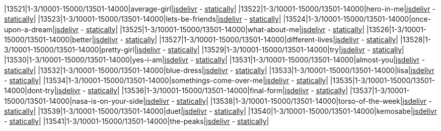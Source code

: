 |13521|1-3/10001-15000/13501-14000|average-girl|[jsdelivr](https://cdn.jsdelivr.net/gh/dbchord/webp-old-c-1280x720_1-3/10001-15000/13501-14000/average-girl.webp) - [statically](https://cdn.statically.io/gh/dbchord/webp-old-c-1280x720_1-3/img/10001-15000/13501-14000/average-girl.webp)|
|13522|1-3/10001-15000/13501-14000|hero-in-me|[jsdelivr](https://cdn.jsdelivr.net/gh/dbchord/webp-old-c-1280x720_1-3/10001-15000/13501-14000/hero-in-me.webp) - [statically](https://cdn.statically.io/gh/dbchord/webp-old-c-1280x720_1-3/img/10001-15000/13501-14000/hero-in-me.webp)|
|13523|1-3/10001-15000/13501-14000|lets-be-friends|[jsdelivr](https://cdn.jsdelivr.net/gh/dbchord/webp-old-c-1280x720_1-3/10001-15000/13501-14000/lets-be-friends.webp) - [statically](https://cdn.statically.io/gh/dbchord/webp-old-c-1280x720_1-3/img/10001-15000/13501-14000/lets-be-friends.webp)|
|13524|1-3/10001-15000/13501-14000|once-upon-a-dream|[jsdelivr](https://cdn.jsdelivr.net/gh/dbchord/webp-old-c-1280x720_1-3/10001-15000/13501-14000/once-upon-a-dream.webp) - [statically](https://cdn.statically.io/gh/dbchord/webp-old-c-1280x720_1-3/img/10001-15000/13501-14000/once-upon-a-dream.webp)|
|13525|1-3/10001-15000/13501-14000|what-about-me|[jsdelivr](https://cdn.jsdelivr.net/gh/dbchord/webp-old-c-1280x720_1-3/10001-15000/13501-14000/what-about-me.webp) - [statically](https://cdn.statically.io/gh/dbchord/webp-old-c-1280x720_1-3/img/10001-15000/13501-14000/what-about-me.webp)|
|13526|1-3/10001-15000/13501-14000|better|[jsdelivr](https://cdn.jsdelivr.net/gh/dbchord/webp-old-c-1280x720_1-3/10001-15000/13501-14000/better.webp) - [statically](https://cdn.statically.io/gh/dbchord/webp-old-c-1280x720_1-3/img/10001-15000/13501-14000/better.webp)|
|13527|1-3/10001-15000/13501-14000|different-lives|[jsdelivr](https://cdn.jsdelivr.net/gh/dbchord/webp-old-c-1280x720_1-3/10001-15000/13501-14000/different-lives.webp) - [statically](https://cdn.statically.io/gh/dbchord/webp-old-c-1280x720_1-3/img/10001-15000/13501-14000/different-lives.webp)|
|13528|1-3/10001-15000/13501-14000|pretty-girl|[jsdelivr](https://cdn.jsdelivr.net/gh/dbchord/webp-old-c-1280x720_1-3/10001-15000/13501-14000/pretty-girl.webp) - [statically](https://cdn.statically.io/gh/dbchord/webp-old-c-1280x720_1-3/img/10001-15000/13501-14000/pretty-girl.webp)|
|13529|1-3/10001-15000/13501-14000|try|[jsdelivr](https://cdn.jsdelivr.net/gh/dbchord/webp-old-c-1280x720_1-3/10001-15000/13501-14000/try.webp) - [statically](https://cdn.statically.io/gh/dbchord/webp-old-c-1280x720_1-3/img/10001-15000/13501-14000/try.webp)|
|13530|1-3/10001-15000/13501-14000|yes-i-am|[jsdelivr](https://cdn.jsdelivr.net/gh/dbchord/webp-old-c-1280x720_1-3/10001-15000/13501-14000/yes-i-am.webp) - [statically](https://cdn.statically.io/gh/dbchord/webp-old-c-1280x720_1-3/img/10001-15000/13501-14000/yes-i-am.webp)|
|13531|1-3/10001-15000/13501-14000|almost-you|[jsdelivr](https://cdn.jsdelivr.net/gh/dbchord/webp-old-c-1280x720_1-3/10001-15000/13501-14000/almost-you.webp) - [statically](https://cdn.statically.io/gh/dbchord/webp-old-c-1280x720_1-3/img/10001-15000/13501-14000/almost-you.webp)|
|13532|1-3/10001-15000/13501-14000|blue-dress|[jsdelivr](https://cdn.jsdelivr.net/gh/dbchord/webp-old-c-1280x720_1-3/10001-15000/13501-14000/blue-dress.webp) - [statically](https://cdn.statically.io/gh/dbchord/webp-old-c-1280x720_1-3/img/10001-15000/13501-14000/blue-dress.webp)|
|13533|1-3/10001-15000/13501-14000|lisa|[jsdelivr](https://cdn.jsdelivr.net/gh/dbchord/webp-old-c-1280x720_1-3/10001-15000/13501-14000/lisa.webp) - [statically](https://cdn.statically.io/gh/dbchord/webp-old-c-1280x720_1-3/img/10001-15000/13501-14000/lisa.webp)|
|13534|1-3/10001-15000/13501-14000|somethings-come-over-me|[jsdelivr](https://cdn.jsdelivr.net/gh/dbchord/webp-old-c-1280x720_1-3/10001-15000/13501-14000/somethings-come-over-me.webp) - [statically](https://cdn.statically.io/gh/dbchord/webp-old-c-1280x720_1-3/img/10001-15000/13501-14000/somethings-come-over-me.webp)|
|13535|1-3/10001-15000/13501-14000|dont-try|[jsdelivr](https://cdn.jsdelivr.net/gh/dbchord/webp-old-c-1280x720_1-3/10001-15000/13501-14000/dont-try.webp) - [statically](https://cdn.statically.io/gh/dbchord/webp-old-c-1280x720_1-3/img/10001-15000/13501-14000/dont-try.webp)|
|13536|1-3/10001-15000/13501-14000|final-form|[jsdelivr](https://cdn.jsdelivr.net/gh/dbchord/webp-old-c-1280x720_1-3/10001-15000/13501-14000/final-form.webp) - [statically](https://cdn.statically.io/gh/dbchord/webp-old-c-1280x720_1-3/img/10001-15000/13501-14000/final-form.webp)|
|13537|1-3/10001-15000/13501-14000|nasa-is-on-your-side|[jsdelivr](https://cdn.jsdelivr.net/gh/dbchord/webp-old-c-1280x720_1-3/10001-15000/13501-14000/nasa-is-on-your-side.webp) - [statically](https://cdn.statically.io/gh/dbchord/webp-old-c-1280x720_1-3/img/10001-15000/13501-14000/nasa-is-on-your-side.webp)|
|13538|1-3/10001-15000/13501-14000|torso-of-the-week|[jsdelivr](https://cdn.jsdelivr.net/gh/dbchord/webp-old-c-1280x720_1-3/10001-15000/13501-14000/torso-of-the-week.webp) - [statically](https://cdn.statically.io/gh/dbchord/webp-old-c-1280x720_1-3/img/10001-15000/13501-14000/torso-of-the-week.webp)|
|13539|1-3/10001-15000/13501-14000|duet|[jsdelivr](https://cdn.jsdelivr.net/gh/dbchord/webp-old-c-1280x720_1-3/10001-15000/13501-14000/duet.webp) - [statically](https://cdn.statically.io/gh/dbchord/webp-old-c-1280x720_1-3/img/10001-15000/13501-14000/duet.webp)|
|13540|1-3/10001-15000/13501-14000|kemosabe|[jsdelivr](https://cdn.jsdelivr.net/gh/dbchord/webp-old-c-1280x720_1-3/10001-15000/13501-14000/kemosabe.webp) - [statically](https://cdn.statically.io/gh/dbchord/webp-old-c-1280x720_1-3/img/10001-15000/13501-14000/kemosabe.webp)|
|13541|1-3/10001-15000/13501-14000|the-peaks|[jsdelivr](https://cdn.jsdelivr.net/gh/dbchord/webp-old-c-1280x720_1-3/10001-15000/13501-14000/the-peaks.webp) - [statically](https://cdn.statically.io/gh/dbchord/webp-old-c-1280x720_1-3/img/10001-15000/13501-14000/the-peaks.webp)|